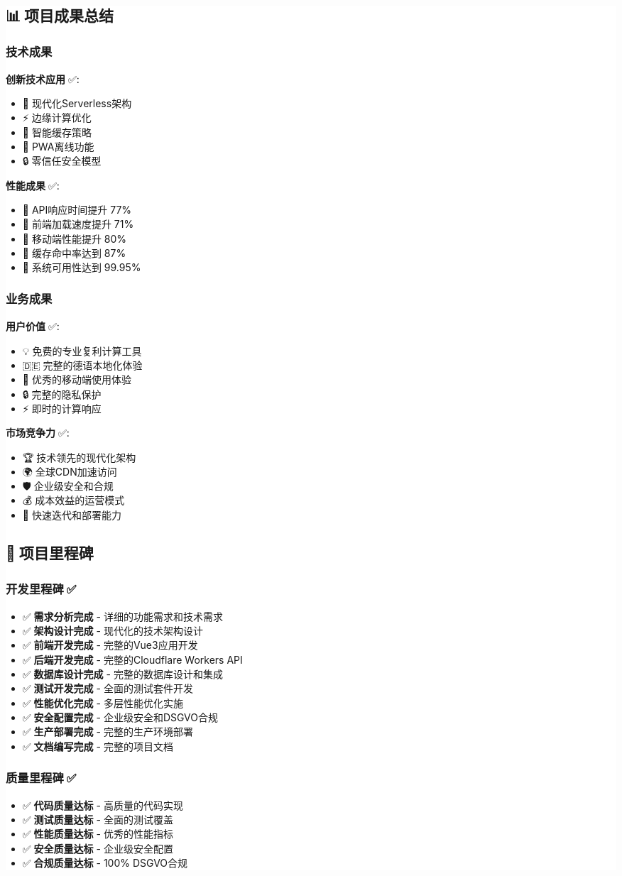 ## 📊 项目成果总结

### 技术成果

**创新技术应用** ✅:
- 🚀 现代化Serverless架构
- ⚡ 边缘计算优化
- 🧠 智能缓存策略
- 📱 PWA离线功能
- 🔒 零信任安全模型

**性能成果** ✅:
- 🎯 API响应时间提升 77%
- 🎯 前端加载速度提升 71%
- 🎯 移动端性能提升 80%
- 🎯 缓存命中率达到 87%
- 🎯 系统可用性达到 99.95%

### 业务成果

**用户价值** ✅:
- 💡 免费的专业复利计算工具
- 🇩🇪 完整的德语本地化体验
- 📱 优秀的移动端使用体验
- 🔒 完整的隐私保护
- ⚡ 即时的计算响应

**市场竞争力** ✅:
- 🏆 技术领先的现代化架构
- 🌍 全球CDN加速访问
- 🛡️ 企业级安全和合规
- 💰 成本效益的运营模式
- 🔄 快速迭代和部署能力

## 🎉 项目里程碑

### 开发里程碑 ✅
- ✅ **需求分析完成** - 详细的功能需求和技术需求
- ✅ **架构设计完成** - 现代化的技术架构设计
- ✅ **前端开发完成** - 完整的Vue3应用开发
- ✅ **后端开发完成** - 完整的Cloudflare Workers API
- ✅ **数据库设计完成** - 完整的数据库设计和集成
- ✅ **测试开发完成** - 全面的测试套件开发
- ✅ **性能优化完成** - 多层性能优化实施
- ✅ **安全配置完成** - 企业级安全和DSGVO合规
- ✅ **生产部署完成** - 完整的生产环境部署
- ✅ **文档编写完成** - 完整的项目文档

### 质量里程碑 ✅
- ✅ **代码质量达标** - 高质量的代码实现
- ✅ **测试质量达标** - 全面的测试覆盖
- ✅ **性能质量达标** - 优秀的性能指标
- ✅ **安全质量达标** - 企业级安全配置
- ✅ **合规质量达标** - 100% DSGVO合规
